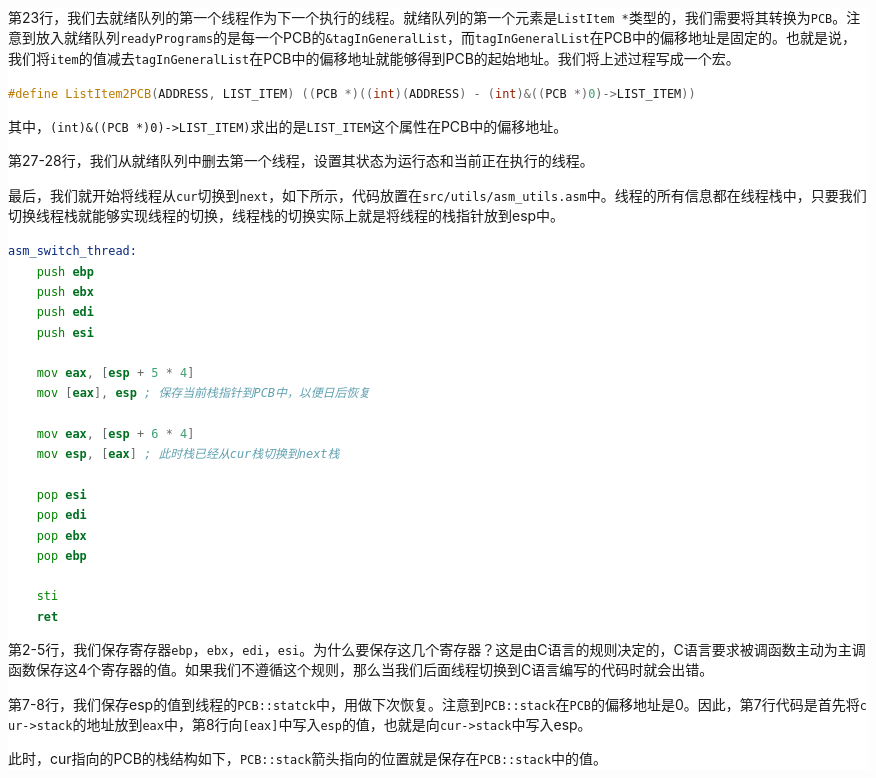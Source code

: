 第23行，我们去就绪队列的第一个线程作为下一个执行的线程。就绪队列的第一个元素是`ListItem *`类型的，我们需要将其转换为`PCB`。注意到放入就绪队列`readyPrograms`的是每一个PCB的`&tagInGeneralList`，而`tagInGeneralList`在PCB中的偏移地址是固定的。也就是说，我们将`item`的值减去`tagInGeneralList`在PCB中的偏移地址就能够得到PCB的起始地址。我们将上述过程写成一个宏。

```cpp
#define ListItem2PCB(ADDRESS, LIST_ITEM) ((PCB *)((int)(ADDRESS) - (int)&((PCB *)0)->LIST_ITEM))
```

其中，`(int)&((PCB *)0)->LIST_ITEM)`求出的是`LIST_ITEM`这个属性在PCB中的偏移地址。

第27-28行，我们从就绪队列中删去第一个线程，设置其状态为运行态和当前正在执行的线程。

最后，我们就开始将线程从`cur`切换到`next`，如下所示，代码放置在`src/utils/asm_utils.asm`中。线程的所有信息都在线程栈中，只要我们切换线程栈就能够实现线程的切换，线程栈的切换实际上就是将线程的栈指针放到esp中。

```asm
asm_switch_thread:
    push ebp
    push ebx
    push edi
    push esi

    mov eax, [esp + 5 * 4]
    mov [eax], esp ; 保存当前栈指针到PCB中，以便日后恢复

    mov eax, [esp + 6 * 4]
    mov esp, [eax] ; 此时栈已经从cur栈切换到next栈

    pop esi
    pop edi
    pop ebx
    pop ebp

    sti
    ret
```

第2-5行，我们保存寄存器`ebp`，`ebx`，`edi`，`esi`。为什么要保存这几个寄存器？这是由C语言的规则决定的，C语言要求被调函数主动为主调函数保存这4个寄存器的值。如果我们不遵循这个规则，那么当我们后面线程切换到C语言编写的代码时就会出错。

第7-8行，我们保存esp的值到线程的`PCB::statck`中，用做下次恢复。注意到`PCB::stack`在`PCB`的偏移地址是0。因此，第7行代码是首先将`cur->stack`的地址放到`eax`中，第8行向`[eax]`中写入`esp`的值，也就是向`cur->stack`中写入esp。

此时，cur指向的PCB的栈结构如下，`PCB::stack`箭头指向的位置就是保存在`PCB::stack`中的值。

